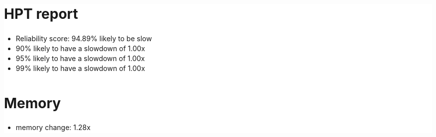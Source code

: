 
# HPT report

- Reliability score: 94.89% likely to be slow
- 90% likely to have a slowdown of 1.00x
- 95% likely to have a slowdown of 1.00x
- 99% likely to have a slowdown of 1.00x


# Memory

- memory change: 1.28x